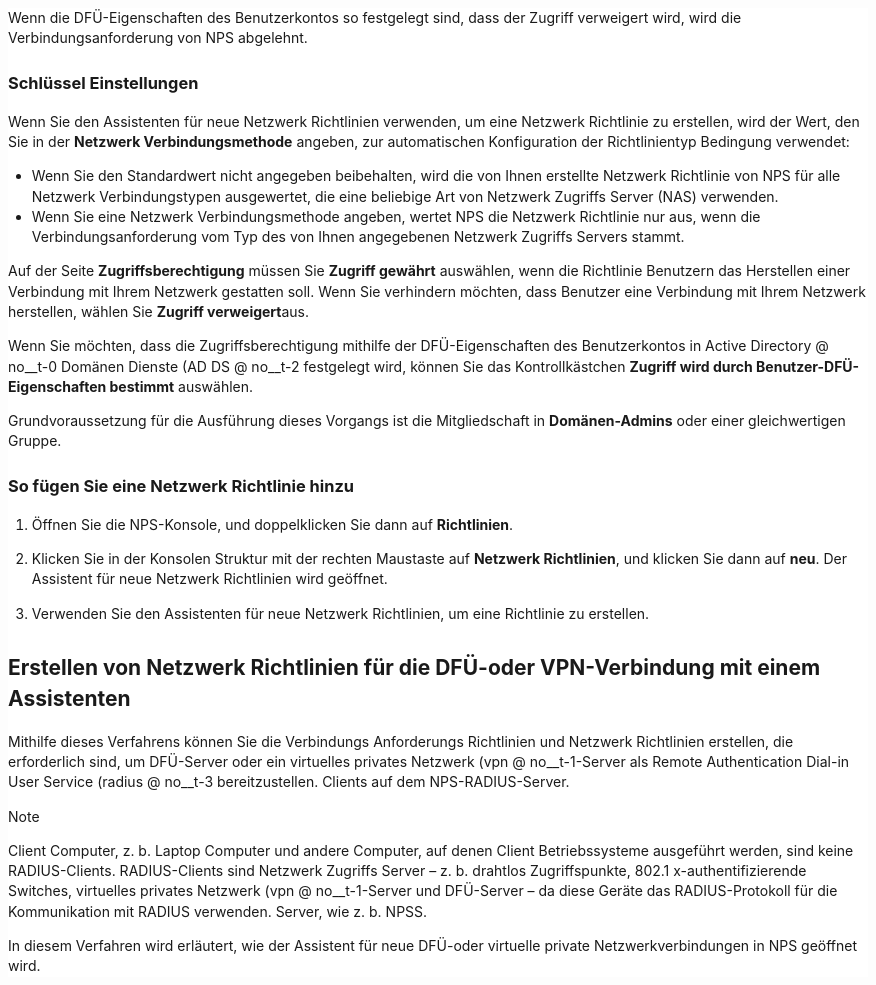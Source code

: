Wenn die DFÜ-Eigenschaften des Benutzerkontos so festgelegt sind, dass der Zugriff verweigert wird, wird die Verbindungsanforderung von NPS abgelehnt.

### <a name="key-settings"></a>Schlüssel Einstellungen

Wenn Sie den Assistenten für neue Netzwerk Richtlinien verwenden, um eine Netzwerk Richtlinie zu erstellen, wird der Wert, den Sie in der **Netzwerk Verbindungsmethode** angeben, zur automatischen Konfiguration der Richtlinientyp Bedingung verwendet: 

- Wenn Sie den Standardwert nicht angegeben beibehalten, wird die von Ihnen erstellte Netzwerk Richtlinie von NPS für alle Netzwerk Verbindungstypen ausgewertet, die eine beliebige Art von Netzwerk Zugriffs Server (NAS) verwenden.
- Wenn Sie eine Netzwerk Verbindungsmethode angeben, wertet NPS die Netzwerk Richtlinie nur aus, wenn die Verbindungsanforderung vom Typ des von Ihnen angegebenen Netzwerk Zugriffs Servers stammt.

Auf der Seite **Zugriffsberechtigung** müssen Sie **Zugriff gewährt** auswählen, wenn die Richtlinie Benutzern das Herstellen einer Verbindung mit Ihrem Netzwerk gestatten soll. Wenn Sie verhindern möchten, dass Benutzer eine Verbindung mit Ihrem Netzwerk herstellen, wählen Sie **Zugriff verweigert**aus. 

Wenn Sie möchten, dass die Zugriffsberechtigung mithilfe der DFÜ-Eigenschaften des Benutzerkontos in Active Directory @ no__t-0 Domänen Dienste \(AD DS @ no__t-2 festgelegt wird, können Sie das Kontrollkästchen **Zugriff wird durch Benutzer-DFÜ-Eigenschaften bestimmt** auswählen.

Grundvoraussetzung für die Ausführung dieses Vorgangs ist die Mitgliedschaft in **Domänen-Admins** oder einer gleichwertigen Gruppe.

### <a name="to-add-a-network-policy"></a>So fügen Sie eine Netzwerk Richtlinie hinzu 

1. Öffnen Sie die NPS-Konsole, und doppelklicken Sie dann auf **Richtlinien**.

2. Klicken Sie in der Konsolen Struktur mit der rechten Maustaste auf **Netzwerk Richtlinien**, und klicken Sie dann auf **neu**. Der Assistent für neue Netzwerk Richtlinien wird geöffnet.

3. Verwenden Sie den Assistenten für neue Netzwerk Richtlinien, um eine Richtlinie zu erstellen.

## <a name="create-network-policies-for-dial-up-or-vpn-with-a-wizard"></a>Erstellen von Netzwerk Richtlinien für die DFÜ-oder VPN-Verbindung mit einem Assistenten

Mithilfe dieses Verfahrens können Sie die Verbindungs Anforderungs Richtlinien und Netzwerk Richtlinien erstellen, die erforderlich sind, um DFÜ-Server oder ein virtuelles privates Netzwerk \(vpn @ no__t-1-Server als Remote Authentication Dial-in User Service \(radius @ no__t-3 bereitzustellen. Clients auf dem NPS-RADIUS-Server.

>[!NOTE]
>Client Computer, z. b. Laptop Computer und andere Computer, auf denen Client Betriebssysteme ausgeführt werden, sind keine RADIUS-Clients. RADIUS-Clients sind Netzwerk Zugriffs Server – z. b. drahtlos Zugriffspunkte, 802.1 x-authentifizierende Switches, virtuelles privates Netzwerk \(vpn @ no__t-1-Server und DFÜ-Server – da diese Geräte das RADIUS-Protokoll für die Kommunikation mit RADIUS verwenden. Server, wie z. b. NPSS.

In diesem Verfahren wird erläutert, wie der Assistent für neue DFÜ-oder virtuelle private Netzwerkverbindungen in NPS geöffnet wird.
